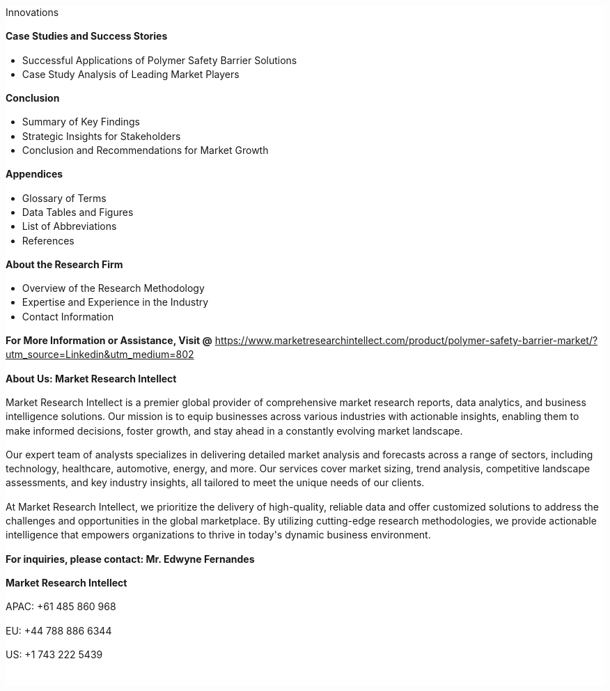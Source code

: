 Innovations</li></ul><p><strong>Case Studies and Success Stories</strong></p><ul><li>Successful Applications of Polymer Safety Barrier Solutions</li><li>Case Study Analysis of Leading Market Players</li></ul><p><strong>Conclusion</strong></p><ul><li>Summary of Key Findings</li><li>Strategic Insights for Stakeholders</li><li>Conclusion and Recommendations for Market Growth</li></ul><p><strong>Appendices</strong></p><ul><li>Glossary of Terms</li><li>Data Tables and Figures</li><li>List of Abbreviations</li><li>References</li></ul><p><strong>About the Research Firm</strong></p><ul><li>Overview of the Research Methodology</li><li>Expertise and Experience in the Industry</li><li>Contact Information</li></ul></div><div class="article-main__content" data-test-id="publishing-text-block"><p><span class="font-[700]"><strong>For More Information or Assistance, Visit @</strong>&nbsp;<a href="https://www.marketresearchintellect.com/product/polymer-safety-barrier-market/?utm_source=Linkedin&utm_medium=802">https://www.marketresearchintellect.com/product/polymer-safety-barrier-market/?utm_source=Linkedin&utm_medium=802</a></span></p><p><strong>About Us: Market Research Intellect</strong></p><p>Market Research Intellect is a premier global provider of comprehensive market research reports, data analytics, and business intelligence solutions. Our mission is to equip businesses across various industries with actionable insights, enabling them to make informed decisions, foster growth, and stay ahead in a constantly evolving market landscape.</p><p>Our expert team of analysts specializes in delivering detailed market analysis and forecasts across a range of sectors, including technology, healthcare, automotive, energy, and more. Our services cover market sizing, trend analysis, competitive landscape assessments, and key industry insights, all tailored to meet the unique needs of our clients.</p><p>At Market Research Intellect, we prioritize the delivery of high-quality, reliable data and offer customized solutions to address the challenges and opportunities in the global marketplace. By utilizing cutting-edge research methodologies, we provide actionable intelligence that empowers organizations to thrive in today's dynamic business environment.</p><p><strong>For inquiries, please contact: Mr. Edwyne Fernandes</strong></p><p><strong>Market Research Intellect</strong></p><p>APAC: +61 485 860 968</p><p>EU: +44 788 886 6344</p><p>US: +1 743 222 5439</p></div><div class="article-main__content" data-test-id="publishing-text-block">&nbsp;</div>
